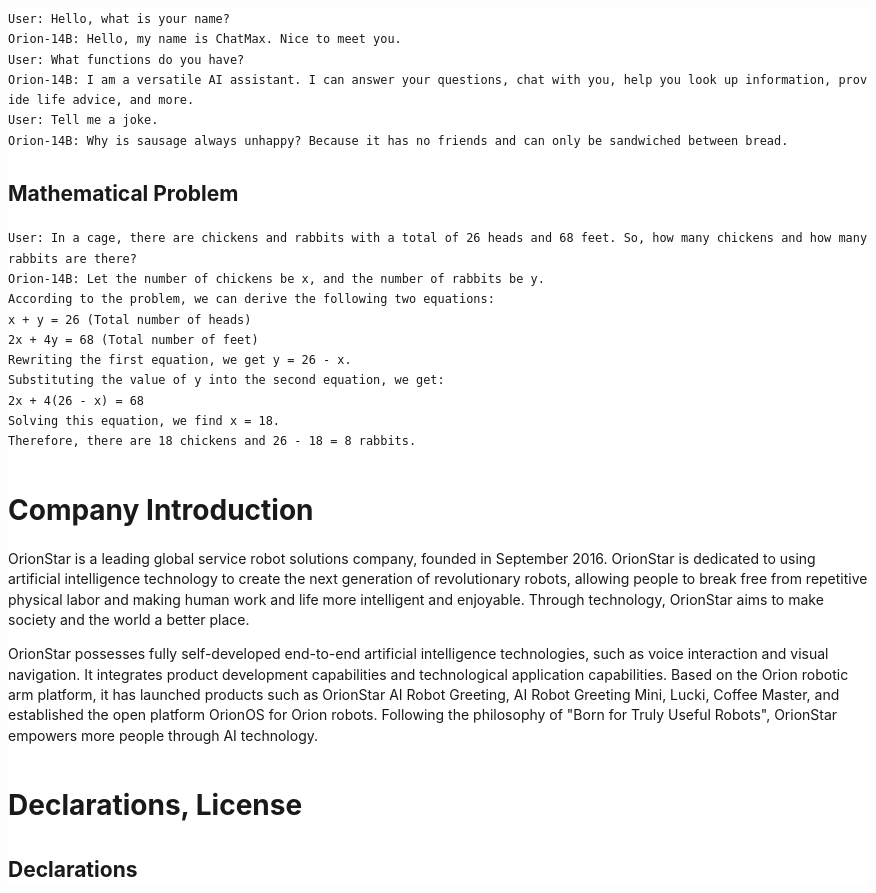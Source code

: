 `````
User: Hello, what is your name?
Orion-14B: Hello, my name is ChatMax. Nice to meet you.
User: What functions do you have?
Orion-14B: I am a versatile AI assistant. I can answer your questions, chat with you, help you look up information, provide life advice, and more.
User: Tell me a joke.
Orion-14B: Why is sausage always unhappy? Because it has no friends and can only be sandwiched between bread.
`````

## Mathematical Problem

`````
User: In a cage, there are chickens and rabbits with a total of 26 heads and 68 feet. So, how many chickens and how many rabbits are there?
Orion-14B: Let the number of chickens be x, and the number of rabbits be y.
According to the problem, we can derive the following two equations:
x + y = 26 (Total number of heads)
2x + 4y = 68 (Total number of feet)
Rewriting the first equation, we get y = 26 - x.
Substituting the value of y into the second equation, we get:
2x + 4(26 - x) = 68
Solving this equation, we find x = 18.
Therefore, there are 18 chickens and 26 - 18 = 8 rabbits.
`````

# Company Introduction

OrionStar is a leading global service robot solutions company, founded in September 2016. OrionStar is dedicated to
using artificial intelligence technology to create the next generation of revolutionary robots, allowing people to break
free from repetitive physical labor and making human work and life more intelligent and enjoyable. Through technology,
OrionStar aims to make society and the world a better place.

OrionStar possesses fully self-developed end-to-end artificial intelligence technologies, such as voice interaction and
visual navigation. It integrates product development capabilities and technological application capabilities. Based on
the Orion robotic arm platform, it has launched products such as OrionStar AI Robot Greeting, AI Robot Greeting Mini,
Lucki, Coffee Master, and established the open platform OrionOS for Orion robots. Following the philosophy of "Born for
Truly Useful Robots", OrionStar empowers more people through AI technology.

# Declarations, License

## Declarations
